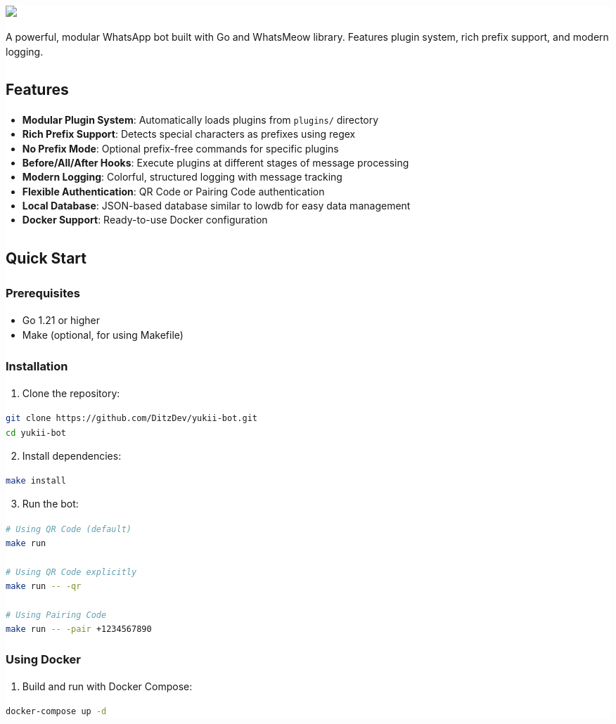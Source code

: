 <img src="https://raw.githubusercontent.com/andreasbm/readme/master/assets/lines/colored.png"/>

</div>

A powerful, modular WhatsApp bot built with Go and WhatsMeow library. Features plugin system, rich prefix support, and modern logging.

## Features

- **Modular Plugin System**: Automatically loads plugins from `plugins/` directory
- **Rich Prefix Support**: Detects special characters as prefixes using regex
- **No Prefix Mode**: Optional prefix-free commands for specific plugins
- **Before/All/After Hooks**: Execute plugins at different stages of message processing
- **Modern Logging**: Colorful, structured logging with message tracking
- **Flexible Authentication**: QR Code or Pairing Code authentication
- **Local Database**: JSON-based database similar to lowdb for easy data management
- **Docker Support**: Ready-to-use Docker configuration

## Quick Start

### Prerequisites

- Go 1.21 or higher
- Make (optional, for using Makefile)

### Installation

1. Clone the repository:
```bash
git clone https://github.com/DitzDev/yukii-bot.git
cd yukii-bot
```

2. Install dependencies:
```bash
make install
```

3. Run the bot:
```bash
# Using QR Code (default)
make run

# Using QR Code explicitly
make run -- -qr

# Using Pairing Code
make run -- -pair +1234567890
```

### Using Docker

1. Build and run with Docker Compose:
```bash
docker-compose up -d
```
